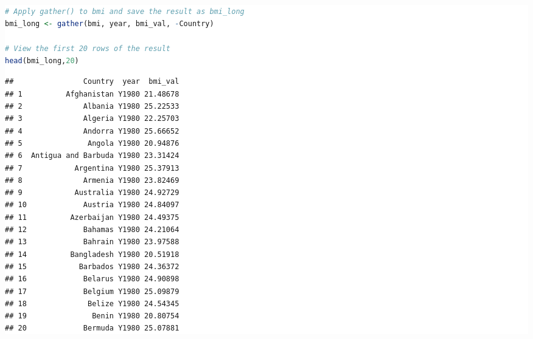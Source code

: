 ``` r
# Apply gather() to bmi and save the result as bmi_long
bmi_long <- gather(bmi, year, bmi_val, -Country)

# View the first 20 rows of the result
head(bmi_long,20)
```

    ##                Country  year  bmi_val
    ## 1          Afghanistan Y1980 21.48678
    ## 2              Albania Y1980 25.22533
    ## 3              Algeria Y1980 22.25703
    ## 4              Andorra Y1980 25.66652
    ## 5               Angola Y1980 20.94876
    ## 6  Antigua and Barbuda Y1980 23.31424
    ## 7            Argentina Y1980 25.37913
    ## 8              Armenia Y1980 23.82469
    ## 9            Australia Y1980 24.92729
    ## 10             Austria Y1980 24.84097
    ## 11          Azerbaijan Y1980 24.49375
    ## 12             Bahamas Y1980 24.21064
    ## 13             Bahrain Y1980 23.97588
    ## 14          Bangladesh Y1980 20.51918
    ## 15            Barbados Y1980 24.36372
    ## 16             Belarus Y1980 24.90898
    ## 17             Belgium Y1980 25.09879
    ## 18              Belize Y1980 24.54345
    ## 19               Benin Y1980 20.80754
    ## 20             Bermuda Y1980 25.07881
